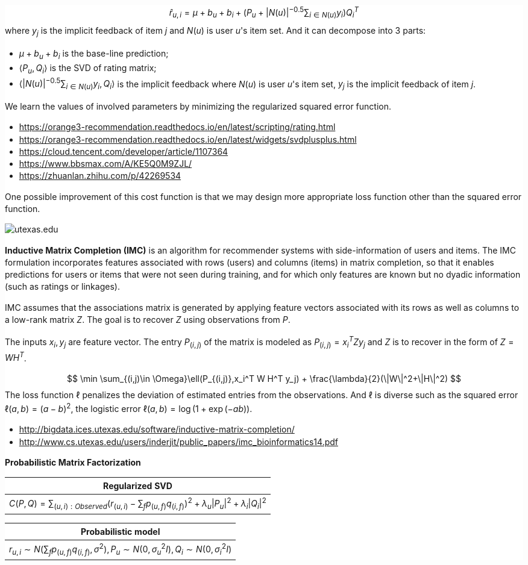 $$
\hat{r}_{u,i} = \mu + b_u + b_i + (P_u + |N(u)|^{-0.5}\sum_{i\in N(u)} y_i) Q_i^{T}
$$
where $y_j$ is the implicit  feedback of item ${j}$ and $N(u)$ is user ${u}$'s item set.
And it can decompose into 3 parts:

* $\mu + b_u + b_i$ is the base-line prediction;
* $\left<P_u, Q_i\right>$ is the SVD of rating matrix;
* $\left<|N(u)|^{-0.5}\sum_{i\in N(u)} y_i, Q_i\right>$ is the implicit feedback where $N(u)$ is user ${u}$'s item set, $y_j$ is the implicit feedback of item $j$.

We learn the values of involved parameters by minimizing the regularized squared error function.

* https://orange3-recommendation.readthedocs.io/en/latest/scripting/rating.html
* https://orange3-recommendation.readthedocs.io/en/latest/widgets/svdplusplus.html
* https://cloud.tencent.com/developer/article/1107364
* https://www.bbsmax.com/A/KE5Q0M9ZJL/
* https://zhuanlan.zhihu.com/p/42269534

One possible improvement of this cost function is that we may design more appropriate loss function other than the squared  error function.

![utexas.edu](http://bigdata.ices.utexas.edu/wp-content/uploads/2015/09/IMC.png)

**Inductive Matrix Completion (IMC)** is an algorithm for recommender systems with side-information of users and items. The IMC formulation incorporates features associated with rows (users) and columns (items) in matrix completion, so that it enables predictions for users or items that were not seen during training, and for which only features are known but no dyadic information (such as ratings or linkages).

IMC assumes that the associations matrix is generated by applying feature vectors associated with
its rows as well as columns to a low-rank matrix ${Z}$.
The goal is to recover ${Z}$ using observations from ${P}$.

The  inputs $x_i, y_j$ are feature vector.
The entry $P_{(i,j)}$ of the matrix is modeled as $P_{(i,j)}=x_i^T Z  y_j$ and ${Z}$ is to recover in the form of $Z=WH^T$.

$$
\min \sum_{(i,j)\in \Omega}\ell(P_{(i,j)},x_i^T W H^T y_j) + \frac{\lambda}{2}(\|W\|^2+\|H\|^2)
$$
The loss function $\ell$ penalizes the deviation of estimated entries from the observations.
And $\ell$ is diverse such as the squared error $\ell(a,b)=(a-b)^2$, the logistic error $\ell(a,b) = \log(1 + \exp(-ab))$.

* http://bigdata.ices.utexas.edu/software/inductive-matrix-completion/
* http://www.cs.utexas.edu/users/inderjit/public_papers/imc_bioinformatics14.pdf

**Probabilistic Matrix Factorization**

|Regularized SVD|
|---------------|
|$C(P,Q) = \sum_{(u,i):Observed}(r_{(u,i)}-\sum_f p_{(u,f)} q_{(i,f)})^{2}+\lambda_u\|P_u\|^2+\lambda_i\|Q_i\|^2$|

|Probabilistic model|
|------------------|
|$r_{u,i}\sim N(\sum_f p_{(u,f)} q_{(i,f)},\sigma^2), P_u\sim N(0,\sigma_u^2 I), Q_i\sim N(0,\sigma_i^2 I)$|
